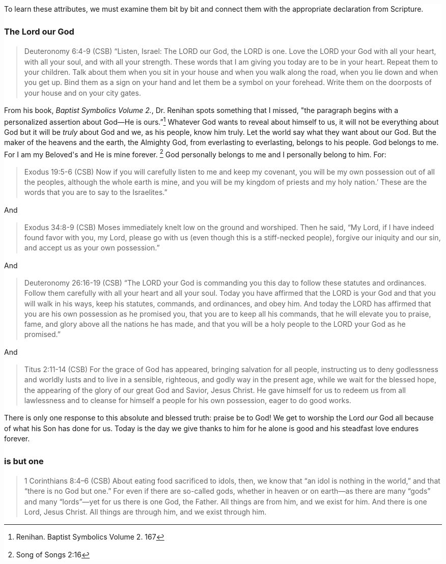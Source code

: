 To learn these attributes, we must examine them bit by bit and connect them with the appropriate declaration from Scripture.

### The Lord our God

>Deuteronomy 6:4-9 (CSB) “Listen, Israel: The LORD our God, the LORD is one. Love the LORD your God with all your heart, with all your soul, and with all your strength. These words that I am giving you today are to be in your heart. Repeat them to your children. Talk about them when you sit in your house and when you walk along the road, when you lie down and when you get up. Bind them as a sign on your hand and let them be a symbol on your forehead. Write them on the doorposts of your house and on your city gates.

From his book, *Baptist Symbolics Volume 2.*, Dr. Renihan spots something that I missed, "the paragraph begins with a personalized assertion about God—He is ours.”[^renihan-ours] Whatever God wants to reveal about himself to us, it will not be everything about God but it will be *truly* about God and we, as his people, know him truly. Let the world say what they want about our God. But the maker of the heavens and the earth, the Almighty God, from everlasting to everlasting, belongs to his people. God belongs to me. For I am my Beloved's and He is mine forever. [^songs216] God personally belongs to me and I personally belong to him. For:

>Exodus 19:5-6 (CSB) Now if you will carefully listen to me and keep my covenant, you will be my own possession out of all the peoples, although the whole earth is mine, and you will be my kingdom of priests and my holy nation.’ These are the words that you are to say to the Israelites.”

And

>Exodus 34:8-9 (CSB) Moses immediately knelt low on the ground and worshiped. Then he said, “My Lord, if I have indeed found favor with you, my Lord, please go with us (even though this is a stiff-necked people), forgive our iniquity and our sin, and accept us as your own possession.”

And

>Deuteronomy 26:16-19 (CSB) “The LORD your God is commanding you this day to follow these statutes and ordinances. Follow them carefully with all your heart and all your soul. Today you have affirmed that the LORD is your God and that you will walk in his ways, keep his statutes, commands, and ordinances, and obey him. And today the LORD has affirmed that you are his own possession as he promised you, that you are to keep all his commands, that he will elevate you to praise, fame, and glory above all the nations he has made, and that you will be a holy people to the LORD your God as he promised.”

And

>Titus 2:11-14 (CSB) For the grace of God has appeared, bringing salvation for all people, instructing us to deny godlessness and worldly lusts and to live in a sensible, righteous, and godly way in the present age, while we wait for the blessed hope, the appearing of the glory of our great God and Savior, Jesus Christ. He gave himself for us to redeem us from all lawlessness and to cleanse for himself a people for his own possession, eager to do good works.

There is only one response to this absolute and blessed truth: praise be to God! We get to worship the Lord *our* God all because of what his Son has done for us. Today is the day we give thanks to him for he alone is good and his steadfast love endures forever.

### is but one 

>1 Corinthians 8:4–6 (CSB) About eating food sacrificed to idols, then, we know that “an idol is nothing in the world,” and that “there is no God but one.” For even if there are so-called gods, whether in heaven or on earth—as there are many “gods” and many “lords”—yet for us there is one God, the Father. All things are from him, and we exist for him. And there is one Lord, Jesus Christ. All things are through him, and we exist through him.


[^renihan-ours]: Renihan. Baptist Symbolics Volume 2. 167
[^songs216]: Song of Songs 2:16
[^stott-brightest]: John Stott. The Cross of Christ. 109. 
[^luke240]: Luke 2:40
[^mark114]: Mark 1:14
[^sproul-truths-holy-goodness]: R.C. Sproul. Truths We Confess. 46.
[^romans1215]: Romans 12:15
[^stott-light]: Stott. 109.
[^stott-five]: Stott. 104-111.